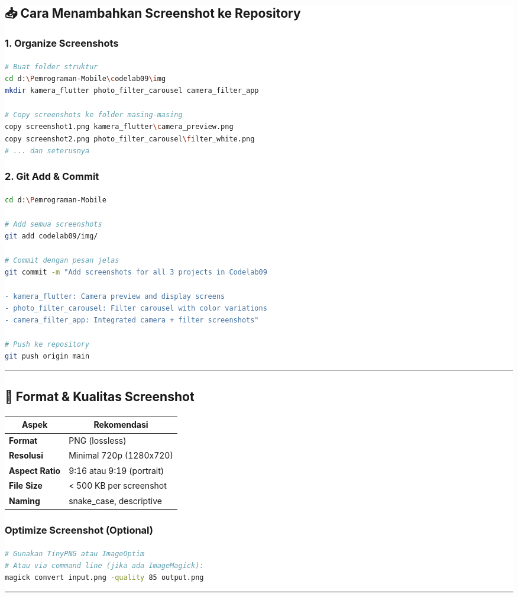 
## 📥 Cara Menambahkan Screenshot ke Repository

### 1. Organize Screenshots
```bash
# Buat folder struktur
cd d:\Pemrograman-Mobile\codelab09\img
mkdir kamera_flutter photo_filter_carousel camera_filter_app

# Copy screenshots ke folder masing-masing
copy screenshot1.png kamera_flutter\camera_preview.png
copy screenshot2.png photo_filter_carousel\filter_white.png
# ... dan seterusnya
```

### 2. Git Add & Commit
```bash
cd d:\Pemrograman-Mobile

# Add semua screenshots
git add codelab09/img/

# Commit dengan pesan jelas
git commit -m "Add screenshots for all 3 projects in Codelab09

- kamera_flutter: Camera preview and display screens
- photo_filter_carousel: Filter carousel with color variations
- camera_filter_app: Integrated camera + filter screenshots"

# Push ke repository
git push origin main
```

---

## 📐 Format & Kualitas Screenshot

| Aspek | Rekomendasi |
|-------|-------------|
| **Format** | PNG (lossless) |
| **Resolusi** | Minimal 720p (1280x720) |
| **Aspect Ratio** | 9:16 atau 9:19 (portrait) |
| **File Size** | < 500 KB per screenshot |
| **Naming** | snake_case, descriptive |

### Optimize Screenshot (Optional)
```bash
# Gunakan TinyPNG atau ImageOptim
# Atau via command line (jika ada ImageMagick):
magick convert input.png -quality 85 output.png
```

---